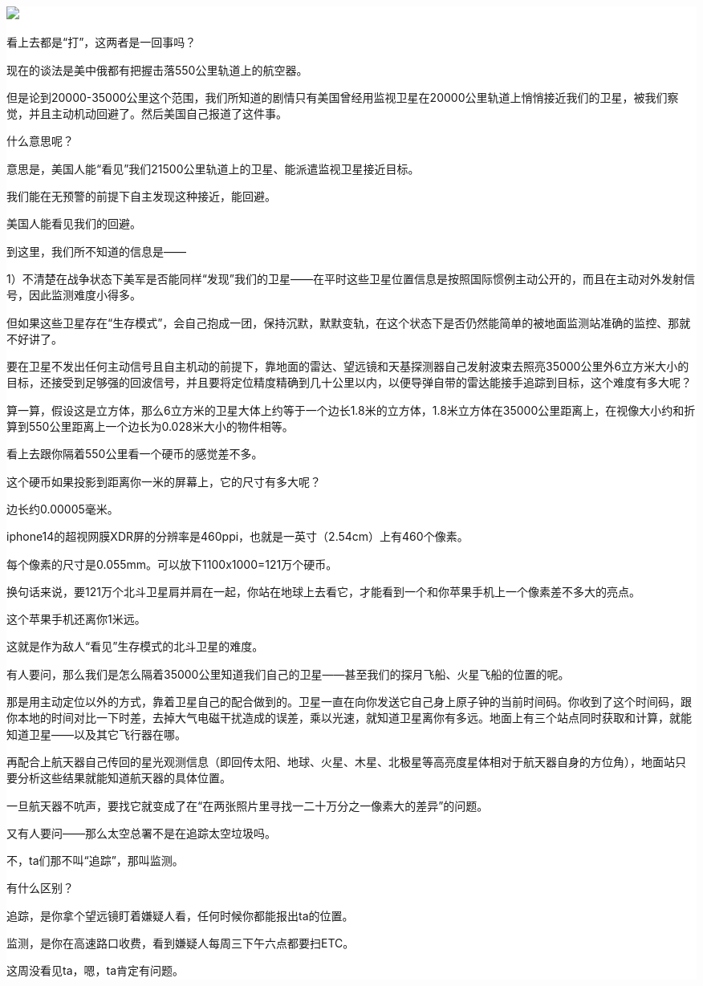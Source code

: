 ![](https://pica.zhimg.com/50/v2-2060f80db5a8d1543c7bc1ac589e8662_720w.jpg?source=1940ef5c)

看上去都是“打”，这两者是一回事吗？

现在的谈法是美中俄都有把握击落550公里轨道上的航空器。

但是论到20000-35000公里这个范围，我们所知道的剧情只有美国曾经用监视卫星在20000公里轨道上悄悄接近我们的卫星，被我们察觉，并且主动机动回避了。然后美国自己报道了这件事。

什么意思呢？

意思是，美国人能“看见”我们21500公里轨道上的卫星、能派遣监视卫星接近目标。

我们能在无预警的前提下自主发现这种接近，能回避。

美国人能看见我们的回避。

到这里，我们所不知道的信息是——

1）不清楚在战争状态下美军是否能同样“发现”我们的卫星——在平时这些卫星位置信息是按照国际惯例主动公开的，而且在主动对外发射信号，因此监测难度小得多。

但如果这些卫星存在“生存模式”，会自己抱成一团，保持沉默，默默变轨，在这个状态下是否仍然能简单的被地面监测站准确的监控、那就不好讲了。

要在卫星不发出任何主动信号且自主机动的前提下，靠地面的雷达、望远镜和天基探测器自己发射波束去照亮35000公里外6立方米大小的目标，还接受到足够强的回波信号，并且要将定位精度精确到几十公里以内，以便导弹自带的雷达能接手追踪到目标，这个难度有多大呢？

算一算，假设这是立方体，那么6立方米的卫星大体上约等于一个边长1.8米的立方体，1.8米立方体在35000公里距离上，在视像大小约和折算到550公里距离上一个边长为0.028米大小的物件相等。

看上去跟你隔着550公里看一个硬币的感觉差不多。

这个硬币如果投影到距离你一米的屏幕上，它的尺寸有多大呢？

边长约0.00005毫米。

iphone14的超视网膜XDR屏的分辨率是460ppi，也就是一英寸（2.54cm）上有460个像素。

每个像素的尺寸是0.055mm。可以放下1100x1000=121万个硬币。

换句话来说，要121万个北斗卫星肩并肩在一起，你站在地球上去看它，才能看到一个和你苹果手机上一个像素差不多大的亮点。

这个苹果手机还离你1米远。

这就是作为敌人“看见”生存模式的北斗卫星的难度。

有人要问，那么我们是怎么隔着35000公里知道我们自己的卫星——甚至我们的探月飞船、火星飞船的位置的呢。

那是用主动定位以外的方式，靠着卫星自己的配合做到的。卫星一直在向你发送它自己身上原子钟的当前时间码。你收到了这个时间码，跟你本地的时间对比一下时差，去掉大气电磁干扰造成的误差，乘以光速，就知道卫星离你有多远。地面上有三个站点同时获取和计算，就能知道卫星——以及其它飞行器在哪。

再配合上航天器自己传回的星光观测信息（即回传太阳、地球、火星、木星、北极星等高亮度星体相对于航天器自身的方位角），地面站只要分析这些结果就能知道航天器的具体位置。

一旦航天器不吭声，要找它就变成了在“在两张照片里寻找一二十万分之一像素大的差异”的问题。

又有人要问——那么太空总署不是在追踪太空垃圾吗。

不，ta们那不叫“追踪”，那叫监测。

有什么区别？

追踪，是你拿个望远镜盯着嫌疑人看，任何时候你都能报出ta的位置。

监测，是你在高速路口收费，看到嫌疑人每周三下午六点都要扫ETC。

这周没看见ta，嗯，ta肯定有问题。
